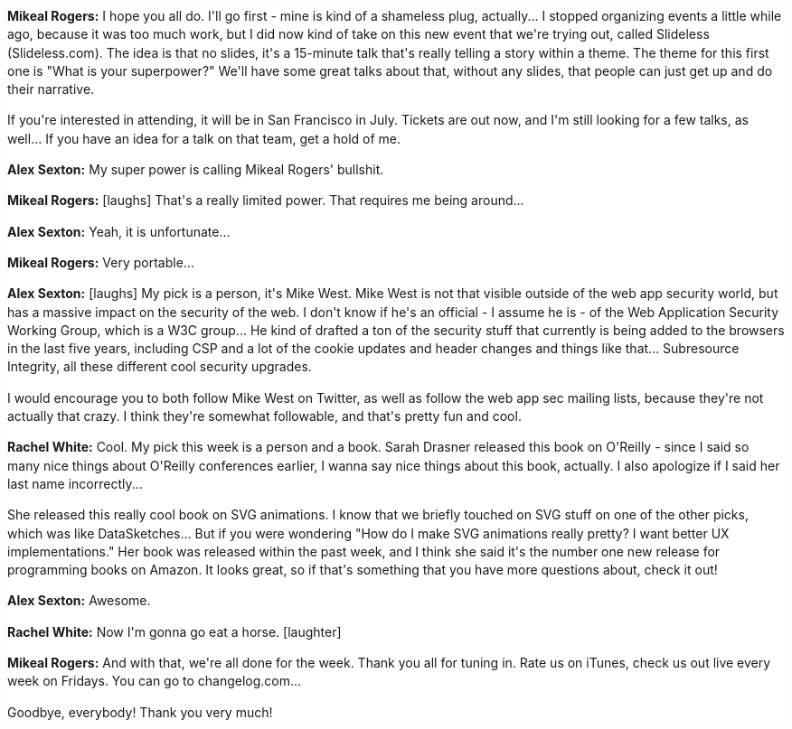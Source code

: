 **Mikeal Rogers:** I hope you all do. I'll go first - mine is kind of a shameless plug, actually... I stopped organizing events a little while ago, because it was too much work, but I did now kind of take on this new event that we're trying out, called Slideless (Slideless.com). The idea is that no slides, it's a 15-minute talk that's really telling a story within a theme. The theme for this first one is "What is your superpower?" We'll have some great talks about that, without any slides, that people can just get up and do their narrative.

If you're interested in attending, it will be in San Francisco in July. Tickets are out now, and I'm still looking for a few talks, as well... If you have an idea for a talk on that team, get a hold of me.

**Alex Sexton:** My super power is calling Mikeal Rogers' bullshit.

**Mikeal Rogers:** \[laughs\] That's a really limited power. That requires me being around...

**Alex Sexton:** Yeah, it is unfortunate...

**Mikeal Rogers:** Very portable...

**Alex Sexton:** \[laughs\] My pick is a person, it's Mike West. Mike West is not that visible outside of the web app security world, but has a massive impact on the security of the web. I don't know if he's an official - I assume he is - of the Web Application Security Working Group, which is a W3C group... He kind of drafted a ton of the security stuff that currently is being added to the browsers in the last five years, including CSP and a lot of the cookie updates and header changes and things like that... Subresource Integrity, all these different cool security upgrades.

I would encourage you to both follow Mike West on Twitter, as well as follow the web app sec mailing lists, because they're not actually that crazy. I think they're somewhat followable, and that's pretty fun and cool.

**Rachel White:** Cool. My pick this week is a person and a book. Sarah Drasner released this book on O'Reilly - since I said so many nice things about O'Reilly conferences earlier, I wanna say nice things about this book, actually. I also apologize if I said her last name incorrectly...

She released this really cool book on SVG animations. I know that we briefly touched on SVG stuff on one of the other picks, which was like DataSketches... But if you were wondering "How do I make SVG animations really pretty? I want better UX implementations." Her book was released within the past week, and I think she said it's the number one new release for programming books on Amazon. It looks great, so if that's something that you have more questions about, check it out!

**Alex Sexton:** Awesome.

**Rachel White:** Now I'm gonna go eat a horse. \[laughter\]

**Mikeal Rogers:** And with that, we're all done for the week. Thank you all for tuning in. Rate us on iTunes, check us out live every week on Fridays. You can go to changelog.com...

Goodbye, everybody! Thank you very much!
